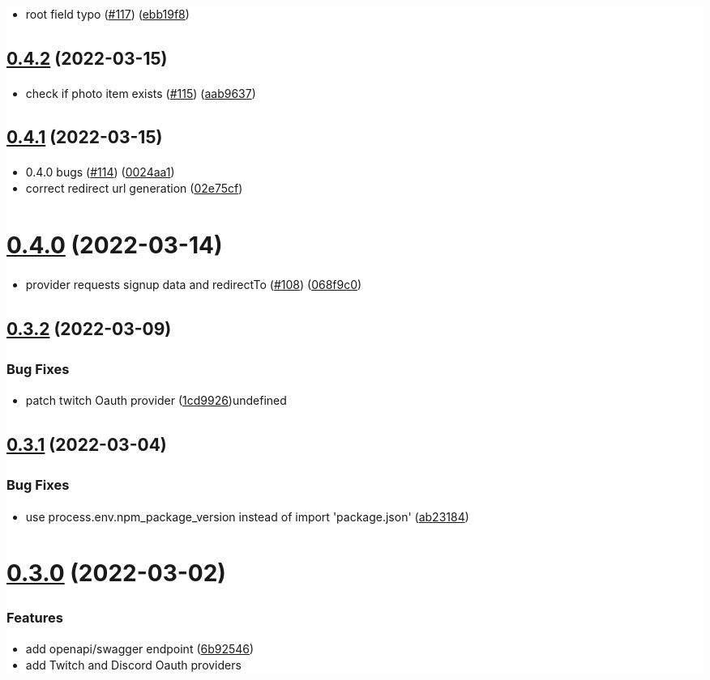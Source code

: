 - root field typo ([#117](https://github.com/nhost/hasura-auth/issues/117)) ([ebb19f8](https://github.com/nhost/hasura-auth/commit/ebb19f8cea693f7e26039345a807308d052a532f))

## [0.4.2](https://github.com/nhost/hasura-auth/compare/v0.4.1...v0.4.2) (2022-03-15)

- check if photo item exists ([#115](https://github.com/nhost/hasura-auth/issues/115)) ([aab9637](https://github.com/nhost/hasura-auth/commit/aab963758652bf7ee045db7bf3691b6bc5766d17))

## [0.4.1](https://github.com/nhost/hasura-auth/compare/v0.4.0...v0.4.1) (2022-03-15)

- 0.4.0 bugs ([#114](https://github.com/nhost/hasura-auth/issues/114)) ([0024aa1](https://github.com/nhost/hasura-auth/commit/0024aa16f7e3a98bbcb7232512c82080a5f464a9))
- correct redirect url generation ([02e75cf](https://github.com/nhost/hasura-auth/commit/02e75cfd935926d235291eb7c5b9e82a6d929fe5))

# [0.4.0](https://github.com/nhost/hasura-auth/compare/v0.3.2...v0.4.0) (2022-03-14)

- provider requests signup data and redirectTo ([#108](https://github.com/nhost/hasura-auth/issues/108)) ([068f9c0](https://github.com/nhost/hasura-auth/commit/068f9c0d650b655656d78af4b719dc2289be0e67))

## [0.3.2](https://github.com/nhost/hasura-auth/compare/v0.3.1...v0.3.2) (2022-03-09)

### Bug Fixes

- patch twitch Oauth provider ([1cd9926](https://github.com/nhost/hasura-auth/commit/1cd992602b22cbd40cd5dbf44947a67ba303ef5f))undefined

## [0.3.1](https://github.com/nhost/hasura-auth/compare/v0.3.0...v0.3.1) (2022-03-04)

### Bug Fixes

- use process.env.npm_package_version instead of import 'package.json' ([ab23184](https://github.com/nhost/hasura-auth/commit/ab23184e7c9638e6ae15cd0fe14232cf3c77dd67))

# [0.3.0](https://github.com/nhost/hasura-auth/compare/v0.2.1...v0.3.0) (2022-03-02)

### Features

- add openapi/swagger endpoint ([6b92546](https://github.com/nhost/hasura-auth/commit/6b9254692810fda654c50483439c4eccc05dc7f7))
- add Twitch and Discord Oauth providers
